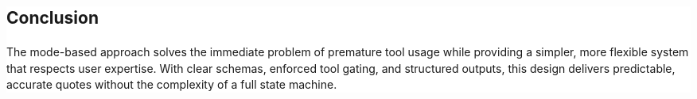 ## Conclusion

The mode-based approach solves the immediate problem of premature tool usage while providing a simpler, more flexible system that respects user expertise. With clear schemas, enforced tool gating, and structured outputs, this design delivers predictable, accurate quotes without the complexity of a full state machine.
